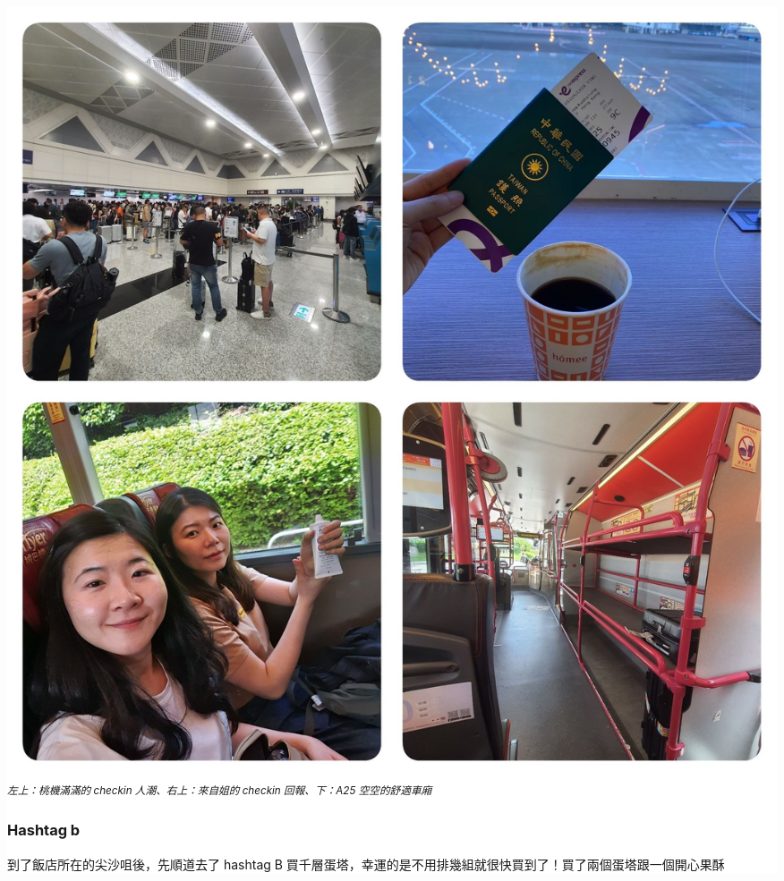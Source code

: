 ![](images/depart.jpg)
_<small>左上：桃機滿滿的 checkin 人潮、右上：來自姐的 checkin 回報、下：A25 空空的舒適車廂</small>_

### Hashtag b

到了飯店所在的尖沙咀後，先順道去了 hashtag B 買千層蛋塔，幸運的是不用排幾組就很快買到了！買了兩個蛋塔跟一個開心果酥